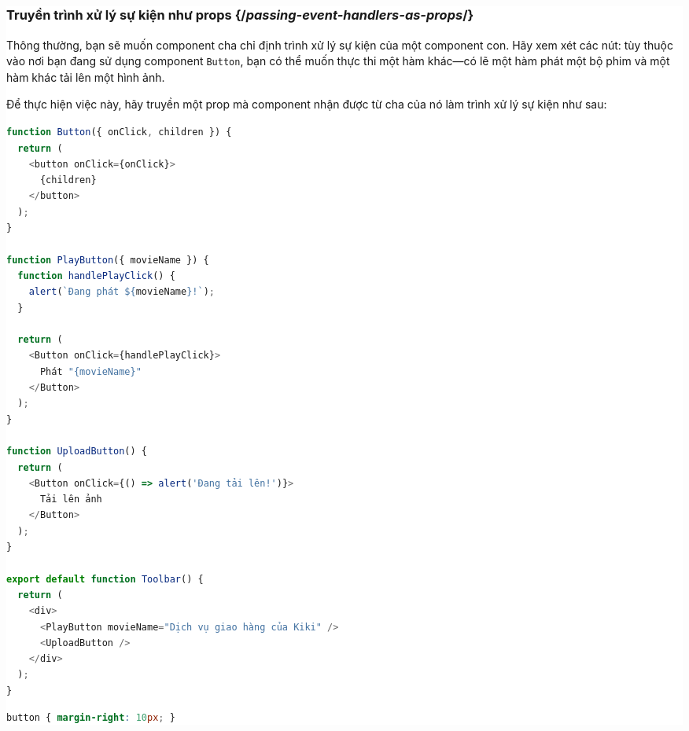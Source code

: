 ### Truyền trình xử lý sự kiện như props {/*passing-event-handlers-as-props*/}

Thông thường, bạn sẽ muốn component cha chỉ định trình xử lý sự kiện của một component con. Hãy xem xét các nút: tùy thuộc vào nơi bạn đang sử dụng component `Button`, bạn có thể muốn thực thi một hàm khác—có lẽ một hàm phát một bộ phim và một hàm khác tải lên một hình ảnh.

Để thực hiện việc này, hãy truyền một prop mà component nhận được từ cha của nó làm trình xử lý sự kiện như sau:

<Sandpack>

```js
function Button({ onClick, children }) {
  return (
    <button onClick={onClick}>
      {children}
    </button>
  );
}

function PlayButton({ movieName }) {
  function handlePlayClick() {
    alert(`Đang phát ${movieName}!`);
  }

  return (
    <Button onClick={handlePlayClick}>
      Phát "{movieName}"
    </Button>
  );
}

function UploadButton() {
  return (
    <Button onClick={() => alert('Đang tải lên!')}>
      Tải lên ảnh
    </Button>
  );
}

export default function Toolbar() {
  return (
    <div>
      <PlayButton movieName="Dịch vụ giao hàng của Kiki" />
      <UploadButton />
    </div>
  );
}
```

```css
button { margin-right: 10px; }
```
